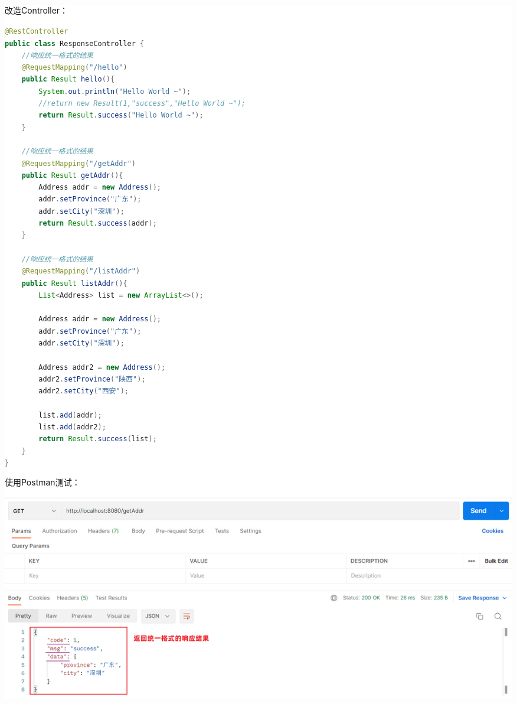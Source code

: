 改造Controller：

```java
@RestController
public class ResponseController { 
    //响应统一格式的结果
    @RequestMapping("/hello")
    public Result hello(){
        System.out.println("Hello World ~");
        //return new Result(1,"success","Hello World ~");
        return Result.success("Hello World ~");
    }

    //响应统一格式的结果
    @RequestMapping("/getAddr")
    public Result getAddr(){
        Address addr = new Address();
        addr.setProvince("广东");
        addr.setCity("深圳");
        return Result.success(addr);
    }

    //响应统一格式的结果
    @RequestMapping("/listAddr")
    public Result listAddr(){
        List<Address> list = new ArrayList<>();

        Address addr = new Address();
        addr.setProvince("广东");
        addr.setCity("深圳");

        Address addr2 = new Address();
        addr2.setProvince("陕西");
        addr2.setCity("西安");

        list.add(addr);
        list.add(addr2);
        return Result.success(list);
    }
}
```

使用Postman测试：

![ ](./assets/springboot01/image-20221204180946963.png)
